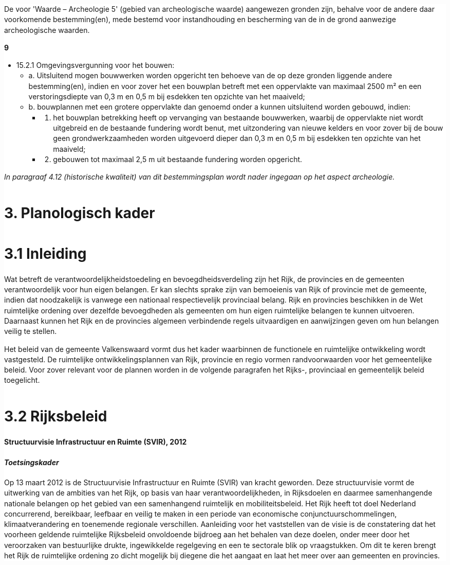 De voor 'Waarde – Archeologie 5' (gebied van archeologische waarde) aangewezen gronden zijn, behalve voor de andere daar voorkomende bestemming(en), mede bestemd voor instandhouding en bescherming van de in de grond aanwezige archeologische waarden.

**9**

- 15.2.1 Omgevingsvergunning voor het bouwen:
	- a. Uitsluitend mogen bouwwerken worden opgericht ten behoeve van de op deze gronden liggende andere bestemming(en), indien en voor zover het een bouwplan betreft met een oppervlakte van maximaal 2500 m² en een verstoringsdiepte van 0,3 m en 0,5 m bij esdekken ten opzichte van het maaiveld;
	- b. bouwplannen met een grotere oppervlakte dan genoemd onder a kunnen uitsluitend worden gebouwd, indien:
		- 1. het bouwplan betrekking heeft op vervanging van bestaande bouwwerken, waarbij de oppervlakte niet wordt uitgebreid en de bestaande fundering wordt benut, met uitzondering van nieuwe kelders en voor zover bij de bouw geen grondwerkzaamheden worden uitgevoerd dieper dan 0,3 m en 0,5 m bij esdekken ten opzichte van het maaiveld;
		- 2. gebouwen tot maximaal 2,5 m uit bestaande fundering worden opgericht.

*In paragraaf 4.12 (historische kwaliteit) van dit bestemmingsplan wordt nader ingegaan op het aspect archeologie.*

# **3. Planologisch kader**

# **3.1 Inleiding**

Wat betreft de verantwoordelijkheidstoedeling en bevoegdheidsverdeling zijn het Rijk, de provincies en de gemeenten verantwoordelijk voor hun eigen belangen. Er kan slechts sprake zijn van bemoeienis van Rijk of provincie met de gemeente, indien dat noodzakelijk is vanwege een nationaal respectievelijk provinciaal belang. Rijk en provincies beschikken in de Wet ruimtelijke ordening over dezelfde bevoegdheden als gemeenten om hun eigen ruimtelijke belangen te kunnen uitvoeren. Daarnaast kunnen het Rijk en de provincies algemeen verbindende regels uitvaardigen en aanwijzingen geven om hun belangen veilig te stellen.

Het beleid van de gemeente Valkenswaard vormt dus het kader waarbinnen de functionele en ruimtelijke ontwikkeling wordt vastgesteld. De ruimtelijke ontwikkelingsplannen van Rijk, provincie en regio vormen randvoorwaarden voor het gemeentelijke beleid. Voor zover relevant voor de plannen worden in de volgende paragrafen het Rijks-, provinciaal en gemeentelijk beleid toegelicht.

# **3.2 Rijksbeleid**

#### **Structuurvisie Infrastructuur en Ruimte (SVIR), 2012**

#### *Toetsingskader*

Op 13 maart 2012 is de Structuurvisie Infrastructuur en Ruimte (SVIR) van kracht geworden. Deze structuurvisie vormt de uitwerking van de ambities van het Rijk, op basis van haar verantwoordelijkheden, in Rijksdoelen en daarmee samenhangende nationale belangen op het gebied van een samenhangend ruimtelijk en mobiliteitsbeleid. Het Rijk heeft tot doel Nederland concurrerend, bereikbaar, leefbaar en veilig te maken in een periode van economische conjunctuurschommelingen, klimaatverandering en toenemende regionale verschillen. Aanleiding voor het vaststellen van de visie is de constatering dat het voorheen geldende ruimtelijke Rijksbeleid onvoldoende bijdroeg aan het behalen van deze doelen, onder meer door het veroorzaken van bestuurlijke drukte, ingewikkelde regelgeving en een te sectorale blik op vraagstukken. Om dit te keren brengt het Rijk de ruimtelijke ordening zo dicht mogelijk bij diegene die het aangaat en laat het meer over aan gemeenten en provincies.
